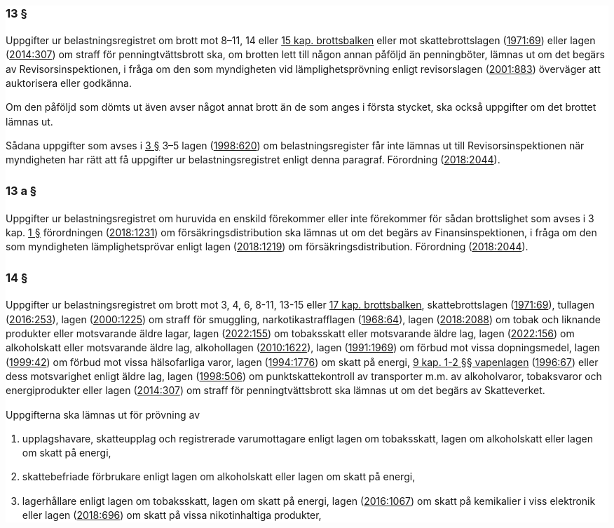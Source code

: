 ### 13 §

Uppgifter ur belastningsregistret om brott mot 8–11, 14 eller [15 kap. brottsbalken](https://selex.se/eli/sfs/1962/700) eller mot skattebrottslagen ([1971:69](https://selex.se/eli/sfs/1971/69)) eller lagen ([2014:307](https://selex.se/eli/sfs/2014/307)) om straff för penningtvättsbrott ska, om brotten lett till någon annan påföljd än penningböter, lämnas ut om det begärs av Revisorsinspektionen, i fråga om den som myndigheten vid lämplighetsprövning enligt revisorslagen ([2001:883](https://selex.se/eli/sfs/2001/883)) överväger att auktorisera eller godkänna.

Om den påföljd som dömts ut även avser något annat brott än de som anges i första stycket, ska också uppgifter om det brottet lämnas ut.

Sådana uppgifter som avses i [3 §](#3) 3–5 lagen ([1998:620](https://selex.se/eli/sfs/1998/620)) om belastningsregister får inte lämnas ut till Revisorsinspektionen när myndigheten har rätt att få uppgifter ur belastningsregistret enligt denna paragraf. Förordning ([2018:2044](https://selex.se/eli/sfs/2018/2044)).

### 13 a §

Uppgifter ur belastningsregistret om huruvida en enskild förekommer eller inte förekommer för sådan brottslighet som avses i 3 kap. [1 §](#kap3.1) förordningen ([2018:1231](https://selex.se/eli/sfs/2018/1231)) om försäkringsdistribution ska lämnas ut om det begärs av Finansinspektionen, i fråga om den som myndigheten lämplighetsprövar enligt lagen ([2018:1219](https://selex.se/eli/sfs/2018/1219)) om försäkringsdistribution. Förordning ([2018:2044](https://selex.se/eli/sfs/2018/2044)).

### 14 §

Uppgifter ur belastningsregistret om brott mot 3, 4, 6, 8-11, 13-15 eller [17 kap. brottsbalken](https://selex.se/eli/sfs/1962/700), skattebrottslagen ([1971:69](https://selex.se/eli/sfs/1971/69)), tullagen ([2016:253](https://selex.se/eli/sfs/2016/253)), lagen ([2000:1225](https://selex.se/eli/sfs/2000/1225)) om straff för smuggling, narkotikastrafflagen ([1968:64](https://selex.se/eli/sfs/1968/64)), lagen ([2018:2088](https://selex.se/eli/sfs/2018/2088)) om tobak och liknande produkter eller motsvarande äldre lagar, lagen ([2022:155](https://selex.se/eli/sfs/2022/155)) om tobaksskatt eller motsvarande äldre lag, lagen ([2022:156](https://selex.se/eli/sfs/2022/156)) om alkoholskatt eller motsvarande äldre lag, alkohollagen ([2010:1622](https://selex.se/eli/sfs/2010/1622)), lagen ([1991:1969](https://selex.se/eli/sfs/1991/1969)) om förbud mot vissa dopningsmedel, lagen ([1999:42](https://selex.se/eli/sfs/1999/42)) om förbud mot vissa hälsofarliga varor, lagen ([1994:1776](https://selex.se/eli/sfs/1994/1776)) om skatt på energi, [9 kap. 1-2 §§ vapenlagen](https://selex.se/eli/sfs/1996/67#kap9.1) ([1996:67](https://selex.se/eli/sfs/1996/67)) eller dess motsvarighet enligt äldre lag, lagen ([1998:506](https://selex.se/eli/sfs/1998/506)) om punktskattekontroll av transporter m.m. av alkoholvaror, tobaksvaror och energiprodukter eller lagen ([2014:307](https://selex.se/eli/sfs/2014/307)) om straff för penningtvättsbrott ska lämnas ut om det begärs av Skatteverket.

Uppgifterna ska lämnas ut för prövning av

1. upplagshavare, skatteupplag och registrerade varumottagare enligt lagen om tobaksskatt, lagen om alkoholskatt eller lagen om skatt på energi,

2. skattebefriade förbrukare enligt lagen om alkoholskatt eller lagen om skatt på energi,

3. lagerhållare enligt lagen om tobaksskatt, lagen om skatt på energi, lagen ([2016:1067](https://selex.se/eli/sfs/2016/1067)) om skatt på kemikalier i viss elektronik eller lagen ([2018:696](https://selex.se/eli/sfs/2018/696)) om skatt på vissa nikotinhaltiga produkter,
